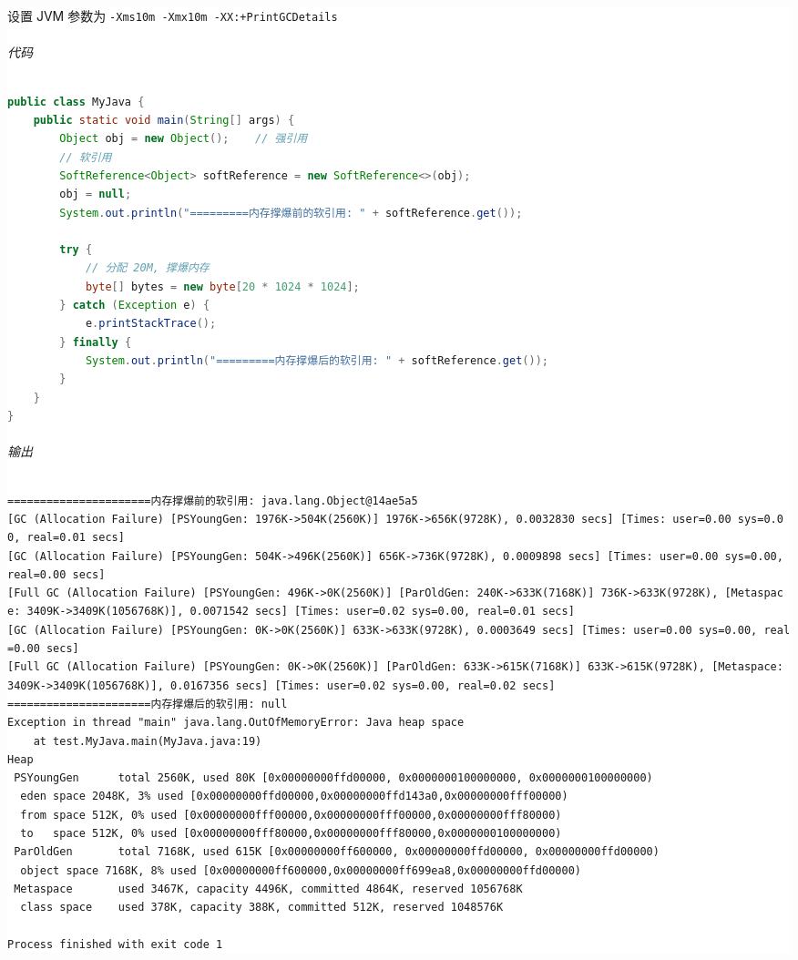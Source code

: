 设置 JVM 参数为 `-Xms10m -Xmx10m -XX:+PrintGCDetails`

###### 代码

```java
public class MyJava {
    public static void main(String[] args) {
        Object obj = new Object();    // 强引用
        // 软引用
        SoftReference<Object> softReference = new SoftReference<>(obj);
        obj = null;
        System.out.println("=========内存撑爆前的软引用: " + softReference.get());

        try {
            // 分配 20M, 撑爆内存
            byte[] bytes = new byte[20 * 1024 * 1024];
        } catch (Exception e) {
            e.printStackTrace();
        } finally {
            System.out.println("=========内存撑爆后的软引用: " + softReference.get());
        }
    }
}
```

###### 输出

```
======================内存撑爆前的软引用: java.lang.Object@14ae5a5
[GC (Allocation Failure) [PSYoungGen: 1976K->504K(2560K)] 1976K->656K(9728K), 0.0032830 secs] [Times: user=0.00 sys=0.00, real=0.01 secs] 
[GC (Allocation Failure) [PSYoungGen: 504K->496K(2560K)] 656K->736K(9728K), 0.0009898 secs] [Times: user=0.00 sys=0.00, real=0.00 secs] 
[Full GC (Allocation Failure) [PSYoungGen: 496K->0K(2560K)] [ParOldGen: 240K->633K(7168K)] 736K->633K(9728K), [Metaspace: 3409K->3409K(1056768K)], 0.0071542 secs] [Times: user=0.02 sys=0.00, real=0.01 secs] 
[GC (Allocation Failure) [PSYoungGen: 0K->0K(2560K)] 633K->633K(9728K), 0.0003649 secs] [Times: user=0.00 sys=0.00, real=0.00 secs] 
[Full GC (Allocation Failure) [PSYoungGen: 0K->0K(2560K)] [ParOldGen: 633K->615K(7168K)] 633K->615K(9728K), [Metaspace: 3409K->3409K(1056768K)], 0.0167356 secs] [Times: user=0.02 sys=0.00, real=0.02 secs] 
======================内存撑爆后的软引用: null
Exception in thread "main" java.lang.OutOfMemoryError: Java heap space
	at test.MyJava.main(MyJava.java:19)
Heap
 PSYoungGen      total 2560K, used 80K [0x00000000ffd00000, 0x0000000100000000, 0x0000000100000000)
  eden space 2048K, 3% used [0x00000000ffd00000,0x00000000ffd143a0,0x00000000fff00000)
  from space 512K, 0% used [0x00000000fff00000,0x00000000fff00000,0x00000000fff80000)
  to   space 512K, 0% used [0x00000000fff80000,0x00000000fff80000,0x0000000100000000)
 ParOldGen       total 7168K, used 615K [0x00000000ff600000, 0x00000000ffd00000, 0x00000000ffd00000)
  object space 7168K, 8% used [0x00000000ff600000,0x00000000ff699ea8,0x00000000ffd00000)
 Metaspace       used 3467K, capacity 4496K, committed 4864K, reserved 1056768K
  class space    used 378K, capacity 388K, committed 512K, reserved 1048576K

Process finished with exit code 1
```
